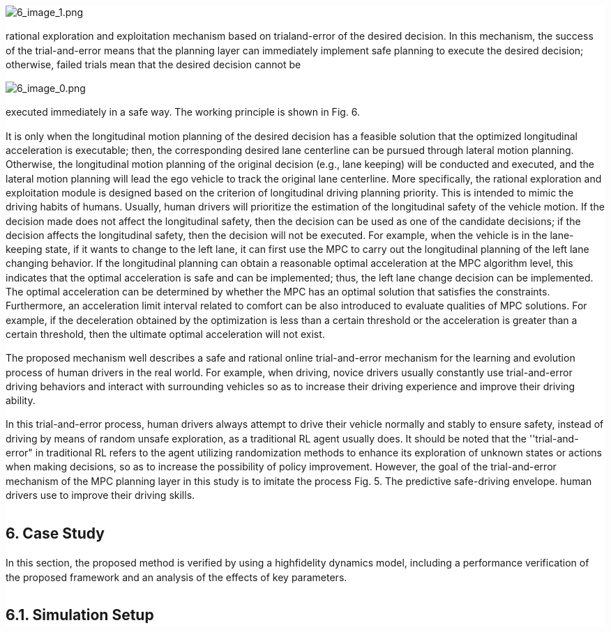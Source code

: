 ![6_image_1.png](6_image_1.png)

rational exploration and exploitation mechanism based on trialand-error of the desired decision. In this mechanism, the success of the trial-and-error means that the planning layer can immediately implement safe planning to execute the desired decision; otherwise, failed trials mean that the desired decision cannot be

 

![6_image_0.png](6_image_0.png)

executed immediately in a safe way. The working principle is shown in Fig. 6.

It is only when the longitudinal motion planning of the desired decision has a feasible solution that the optimized longitudinal acceleration is executable; then, the corresponding desired lane centerline can be pursued through lateral motion planning. Otherwise, the longitudinal motion planning of the original decision
(e.g., lane keeping) will be conducted and executed, and the lateral motion planning will lead the ego vehicle to track the original lane centerline. More specifically, the rational exploration and exploitation module is designed based on the criterion of longitudinal driving planning priority. This is intended to mimic the driving habits of humans. Usually, human drivers will prioritize the estimation of the longitudinal safety of the vehicle motion. If the decision made does not affect the longitudinal safety, then the decision can be used as one of the candidate decisions; if the decision affects the longitudinal safety, then the decision will not be executed. For example, when the vehicle is in the lane-keeping state, if it wants to change to the left lane, it can first use the MPC to carry out the longitudinal planning of the left lane changing behavior. If the longitudinal planning can obtain a reasonable optimal acceleration at the MPC algorithm level, this indicates that the optimal acceleration is safe and can be implemented; thus, the left lane change decision can be implemented. The optimal acceleration can be determined by whether the MPC has an optimal solution that satisfies the constraints. Furthermore, an acceleration limit interval related to comfort can be also introduced to evaluate qualities of MPC solutions. For example, if the deceleration obtained by the optimization is less than a certain threshold or the acceleration is greater than a certain threshold, then the ultimate optimal acceleration will not exist.

The proposed mechanism well describes a safe and rational online trial-and-error mechanism for the learning and evolution process of human drivers in the real world. For example, when driving, novice drivers usually constantly use trial-and-error driving behaviors and interact with surrounding vehicles so as to increase their driving experience and improve their driving ability.

In this trial-and-error process, human drivers always attempt to drive their vehicle normally and stably to ensure safety, instead of driving by means of random unsafe exploration, as a traditional RL agent usually does. It should be noted that the ''trial-and-error" in traditional RL refers to the agent utilizing randomization methods to enhance its exploration of unknown states or actions when making decisions, so as to increase the possibility of policy improvement. However, the goal of the trial-and-error mechanism of the MPC planning layer in this study is to imitate the process Fig. 5. The predictive safe-driving envelope. human drivers use to improve their driving skills.

## 6. Case Study

In this section, the proposed method is verified by using a highfidelity dynamics model, including a performance verification of the proposed framework and an analysis of the effects of key parameters.

## 6.1. Simulation Setup
